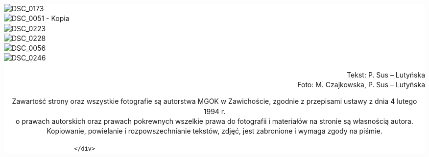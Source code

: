 <img loading="lazy" decoding="async" class="aligncenter size-full wp-image-3804" src="/images/2016/maj/2016_maj_teatr_jak_ycie_2016_05_teatr_jak_ycie_DSC_0173.jpg" alt="DSC_0173" width="800" height="531" srcset="/images/2016/maj/2016_maj_teatr_jak_ycie_2016_05_teatr_jak_ycie_DSC_0173.jpg 800w, /images/2016/maj/DSC_0173-300x199.jpg 300w, /images/2016/maj/DSC_0173-768x510.jpg 768w" sizes="(max-width: 800px) 100vw, 800px"><br>
<img loading="lazy" decoding="async" class="aligncenter size-full wp-image-3796" src="/images/2016/maj/2016_maj_teatr_jak_ycie_2016_05_teatr_jak_ycie_DSC_0051-Kopia.jpg" alt="DSC_0051 - Kopia" width="800" height="531" srcset="/images/2016/maj/2016_maj_teatr_jak_ycie_2016_05_teatr_jak_ycie_DSC_0051-Kopia.jpg 800w, /images/2016/maj/DSC_0051-Kopia-300x199.jpg 300w, /images/2016/maj/DSC_0051-Kopia-768x510.jpg 768w" sizes="(max-width: 800px) 100vw, 800px"><br>
<img loading="lazy" decoding="async" class="aligncenter size-full wp-image-3807" src="/images/2016/maj/2016_maj_teatr_jak_ycie_2016_05_teatr_jak_ycie_DSC_0223.jpg" alt="DSC_0223" width="800" height="531" srcset="/images/2016/maj/2016_maj_teatr_jak_ycie_2016_05_teatr_jak_ycie_DSC_0223.jpg 800w, /images/2016/maj/DSC_0223-300x199.jpg 300w, /images/2016/maj/DSC_0223-768x510.jpg 768w" sizes="(max-width: 800px) 100vw, 800px"><br>
<img loading="lazy" decoding="async" class="aligncenter size-full wp-image-3808" src="/images/2016/maj/2016_maj_teatr_jak_ycie_2016_05_teatr_jak_ycie_DSC_0228.jpg" alt="DSC_0228" width="800" height="1204" srcset="/images/2016/maj/2016_maj_teatr_jak_ycie_2016_05_teatr_jak_ycie_DSC_0228.jpg 800w, /images/2016/maj/DSC_0228-199x300.jpg 199w, /images/2016/maj/DSC_0228-768x1156.jpg 768w, /images/2016/maj/DSC_0228-680x1024.jpg 680w" sizes="(max-width: 800px) 100vw, 800px"><br>
<img loading="lazy" decoding="async" class="aligncenter size-full wp-image-3797" src="/images/2016/maj/2016_maj_teatr_jak_ycie_2016_05_teatr_jak_ycie_DSC_0056-1.jpg" alt="DSC_0056" width="800" height="413" srcset="/images/2016/maj/2016_maj_teatr_jak_ycie_2016_05_teatr_jak_ycie_DSC_0056-1.jpg 800w, /images/2016/maj/DSC_0056-1-300x155.jpg 300w, /images/2016/maj/DSC_0056-1-768x396.jpg 768w" sizes="(max-width: 800px) 100vw, 800px"><br>
<img loading="lazy" decoding="async" class="aligncenter size-full wp-image-3809" src="/images/2016/maj/2016_maj_teatr_jak_ycie_2016_05_teatr_jak_ycie_DSC_0246.jpg" alt="DSC_0246" width="800" height="531" srcset="/images/2016/maj/2016_maj_teatr_jak_ycie_2016_05_teatr_jak_ycie_DSC_0246.jpg 800w, /images/2016/maj/DSC_0246-300x199.jpg 300w, /images/2016/maj/DSC_0246-768x510.jpg 768w" sizes="(max-width: 800px) 100vw, 800px"></p>
<p style="text-align: right;">Tekst: P. Sus – Lutyńska<br>
Foto: M. Czajkowska, P. Sus – Lutyńska</p>
<p style="text-align: center;">Zawartość strony oraz wszystkie fotografie są autorstwa MGOK w Zawichoście, zgodnie z przepisami ustawy z dnia 4 lutego 1994 r.<br>
o prawach autorskich oraz prawach pokrewnych wszelkie prawa do fotografii i materiałów na stronie są własnością autora. Kopiowanie, powielanie i rozpowszechnianie tekstów, zdjęć, jest zabronione i wymaga zgody na piśmie.</p>
						
						</div>
